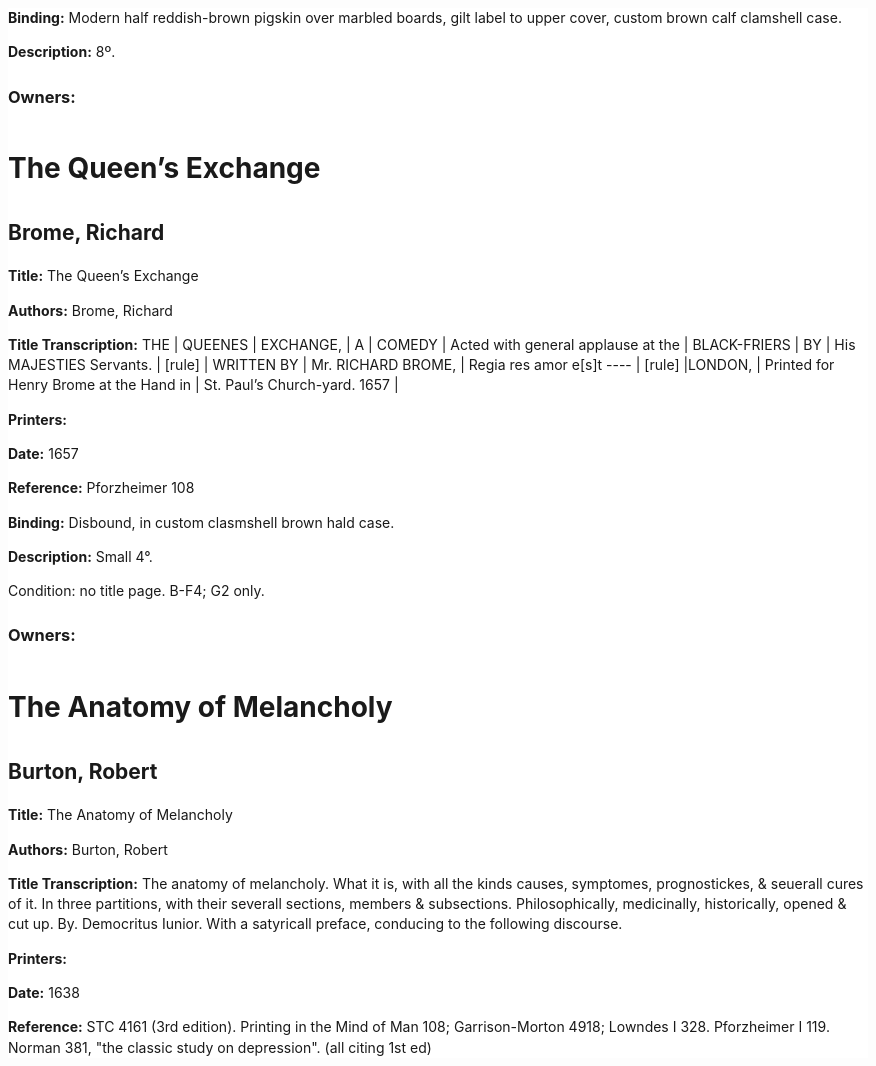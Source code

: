 **Binding:**  Modern half reddish-brown pigskin over marbled boards, gilt label to upper cover, custom brown calf clamshell case.

**Description:**  8º.

### Owners:


# The Queen’s Exchange
## Brome, Richard

**Title:**  The Queen’s Exchange

**Authors:**  Brome, Richard

**Title Transcription:**  THE | QUEENES | EXCHANGE, | A | COMEDY | Acted with general applause at the | BLACK-FRIERS | BY | His MAJESTIES Servants. | [rule] | WRITTEN BY | Mr. RICHARD BROME, | Regia res amor e[s]t ---- | [rule] |LONDON, | Printed for Henry Brome at the Hand in | St. Paul’s Church-yard. 1657 |

**Printers:**  

**Date:**  1657

**Reference:**  Pforzheimer 108

**Binding:**  Disbound, in custom clasmshell brown hald case.

**Description:**  Small 4°. 

Condition: no title page. B-F4; G2 only.

### Owners:


# The Anatomy of Melancholy
## Burton, Robert

**Title:**  The Anatomy of Melancholy

**Authors:**  Burton, Robert

**Title Transcription:**  The anatomy of melancholy. What it is, with all the kinds causes, symptomes, prognostickes, & seuerall cures of it. In three partitions, with their severall sections, members & subsections. Philosophically, medicinally, historically, opened & cut up. By. Democritus Iunior. With a satyricall preface, conducing to the following discourse.


**Printers:**  

**Date:**  1638

**Reference:**  STC 4161 (3rd edition). Printing in the Mind of Man 108; Garrison-Morton 4918; Lowndes I 328. Pforzheimer I 119. Norman 381, "the classic study on depression". (all citing 1st ed)
